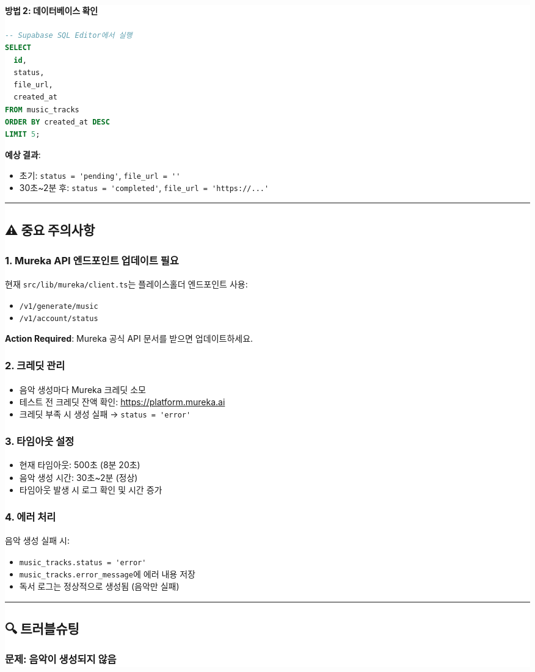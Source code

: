 #### 방법 2: 데이터베이스 확인
```sql
-- Supabase SQL Editor에서 실행
SELECT 
  id,
  status,
  file_url,
  created_at
FROM music_tracks
ORDER BY created_at DESC
LIMIT 5;
```

**예상 결과**:
- 초기: `status = 'pending'`, `file_url = ''`
- 30초~2분 후: `status = 'completed'`, `file_url = 'https://...'`

---

## ⚠️ 중요 주의사항

### 1. Mureka API 엔드포인트 업데이트 필요
현재 `src/lib/mureka/client.ts`는 플레이스홀더 엔드포인트 사용:
- `/v1/generate/music`
- `/v1/account/status`

**Action Required**: Mureka 공식 API 문서를 받으면 업데이트하세요.

### 2. 크레딧 관리
- 음악 생성마다 Mureka 크레딧 소모
- 테스트 전 크레딧 잔액 확인: https://platform.mureka.ai
- 크레딧 부족 시 생성 실패 → `status = 'error'`

### 3. 타임아웃 설정
- 현재 타임아웃: 500초 (8분 20초)
- 음악 생성 시간: 30초~2분 (정상)
- 타임아웃 발생 시 로그 확인 및 시간 증가

### 4. 에러 처리
음악 생성 실패 시:
- `music_tracks.status = 'error'`
- `music_tracks.error_message`에 에러 내용 저장
- 독서 로그는 정상적으로 생성됨 (음악만 실패)

---

## 🔍 트러블슈팅

### 문제: 음악이 생성되지 않음
